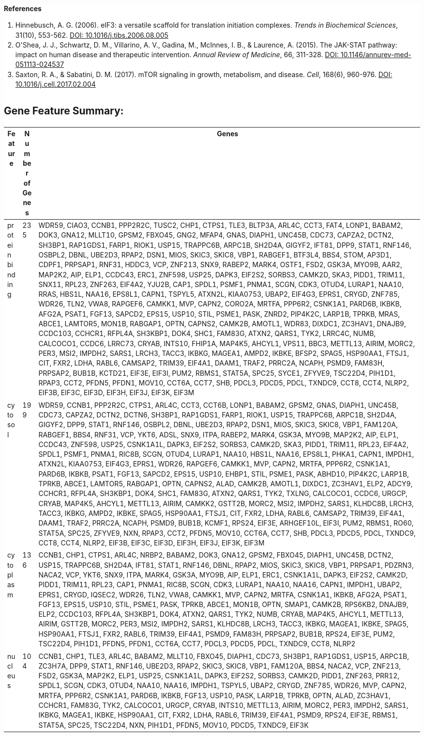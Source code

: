 **References**

1. Hinnebusch, A. G. (2006). eIF3: a versatile scaffold for translation initiation complexes. *Trends in Biochemical Sciences*, 31(10), 553-562. [DOI: 10.1016/j.tibs.2006.08.005](https://doi.org/10.1016/j.tibs.2006.08.005)
2. O'Shea, J. J., Schwartz, D. M., Villarino, A. V., Gadina, M., McInnes, I. B., & Laurence, A. (2015). The JAK-STAT pathway: impact on human disease and therapeutic intervention. *Annual Review of Medicine*, 66, 311-328. [DOI: 10.1146/annurev-med-051113-024537](https://doi.org/10.1146/annurev-med-051113-024537)
3. Saxton, R. A., & Sabatini, D. M. (2017). mTOR signaling in growth, metabolism, and disease. *Cell*, 168(6), 960-976. [DOI: 10.1016/j.cell.2017.02.004](https://doi.org/10.1016/j.cell.2017.02.004)

## Gene Feature Summary: 

| Feature | Number of Genes | Genes |
| --- | --- | --- |
| protein binding | 235 | WDR59, CIAO3, CCNB1, PPP2R2C, TUSC2, CHP1, CTPS1, TLE3, BLTP3A, ARL4C, CCT3, FAT4, LONP1, BABAM2, DOK3, GNA12, MLLT10, GPSM2, FBXO45, GNG2, MFAP4, GNAS, DIAPH1, UNC45B, CDC73, CAPZA2, DCTN2, SH3BP1, RAP1GDS1, FARP1, RIOK1, USP15, TRAPPC6B, ARPC1B, SH2D4A, GIGYF2, IFT81, DPP9, STAT1, RNF146, OSBPL2, DBNL, UBE2D3, RPAP2, DSN1, MIOS, SKIC3, SKIC8, VBP1, RABGEF1, BTF3L4, BBS4, STOM, AP3D1, CDPF1, PRPSAP1, RNF31, HDDC3, VCP, ZNF213, SNX9, RABEP2, MARK4, OSTF1, FSD2, GSK3A, MYO9B, AAR2, MAP2K2, AIP, ELP1, CCDC43, ERC1, ZNF598, USP25, DAPK3, EIF2S2, SORBS3, CAMK2D, SKA3, PIDD1, TRIM11, SNX11, RPL23, ZNF263, EIF4A2, YJU2B, CAP1, SPDL1, PSMF1, PNMA1, SCGN, CDK3, OTUD4, LURAP1, NAA10, RRAS, HBS1L, NAA16, EPS8L1, CAPN1, TSPYL5, ATXN2L, KIAA0753, UBAP2, EIF4G3, EPRS1, CRYGD, ZNF785, WDR26, TLN2, VWA8, RAPGEF6, CAMKK1, MVP, CAPN2, CORO2A, MRTFA, PPP6R2, CSNK1A1, PARD6B, IKBKB, AFG2A, PSAT1, FGF13, SAPCD2, EPS15, USP10, STIL, PSME1, PASK, ZNRD2, PIP4K2C, LARP1B, TPRKB, MRAS, ABCE1, LAMTOR5, MON1B, RABGAP1, OPTN, CAPNS2, CAMK2B, AMOTL1, WDR83, DIXDC1, ZC3HAV1, DNAJB9, CCDC103, CCHCR1, RFPL4A, SH3KBP1, DOK4, SHC1, FAM83G, ATXN2, QARS1, TYK2, LRRC4C, NUMB, CALCOCO1, CCDC6, LRRC73, CRYAB, INTS10, FHIP1A, MAP4K5, AHCYL1, VPS11, BBC3, METTL13, AIRIM, MORC2, PER3, MSI2, IMPDH2, SARS1, LRCH3, TACC3, IKBKG, MAGEA1, AMPD2, IKBKE, BFSP2, SPAG5, HSP90AA1, FTSJ1, CIT, FXR2, LDHA, RABL6, CAMSAP2, TRIM39, EIF4A1, DAAM1, TRAF2, PRRC2A, NCAPH, PSMD9, FAM83H, PRPSAP2, BUB1B, KCTD21, EIF3E, EIF3I, PUM2, RBMS1, STAT5A, SPC25, SYCE1, ZFYVE9, TSC22D4, PIH1D1, RPAP3, CCT2, PFDN5, PFDN1, MOV10, CCT6A, CCT7, SHB, PDCL3, PDCD5, PDCL, TXNDC9, CCT8, CCT4, NLRP2, EIF3B, EIF3C, EIF3D, EIF3H, EIF3J, EIF3K, EIF3M |
| cytosol | 199 | WDR59, CCNB1, PPP2R2C, CTPS1, ARL4C, CCT3, CCT6B, LONP1, BABAM2, GPSM2, GNAS, DIAPH1, UNC45B, CDC73, CAPZA2, DCTN2, DCTN6, SH3BP1, RAP1GDS1, FARP1, RIOK1, USP15, TRAPPC6B, ARPC1B, SH2D4A, GIGYF2, DPP9, STAT1, RNF146, OSBPL2, DBNL, UBE2D3, RPAP2, DSN1, MIOS, SKIC3, SKIC8, VBP1, FAM120A, RABGEF1, BBS4, RNF31, VCP, YKT6, ADSL, SNX9, ITPA, RABEP2, MARK4, GSK3A, MYO9B, MAP2K2, AIP, ELP1, CCDC43, ZNF598, USP25, CSNK1A1L, DAPK3, EIF2S2, SORBS3, CAMK2D, SKA3, PIDD1, TRIM11, RPL23, EIF4A2, SPDL1, PSMF1, PNMA1, RIC8B, SCGN, OTUD4, LURAP1, NAA10, HBS1L, NAA16, EPS8L1, PHKA1, CAPN1, IMPDH1, ATXN2L, KIAA0753, EIF4G3, EPRS1, WDR26, RAPGEF6, CAMKK1, MVP, CAPN2, MRTFA, PPP6R2, CSNK1A1, PARD6B, IKBKB, PSAT1, FGF13, SAPCD2, EPS15, USP10, EHBP1, STIL, PSME1, PASK, ABHD10, PIP4K2C, LARP1B, TPRKB, ABCE1, LAMTOR5, RABGAP1, OPTN, CAPNS2, ALAD, CAMK2B, AMOTL1, DIXDC1, ZC3HAV1, ELP2, ADCY9, CCHCR1, RFPL4A, SH3KBP1, DOK4, SHC1, FAM83G, ATXN2, QARS1, TYK2, TXLNG, CALCOCO1, CCDC6, URGCP, CRYAB, MAP4K5, AHCYL1, METTL13, AIRIM, CAMKK2, GSTT2B, MORC2, MSI2, IMPDH2, SARS1, KLHDC8B, LRCH3, TACC3, IKBKG, AMPD2, IKBKE, SPAG5, HSP90AA1, FTSJ1, CIT, FXR2, LDHA, RABL6, CAMSAP2, TRIM39, EIF4A1, DAAM1, TRAF2, PRRC2A, NCAPH, PSMD9, BUB1B, KCMF1, RPS24, EIF3E, ARHGEF10L, EIF3I, PUM2, RBMS1, RO60, STAT5A, SPC25, ZFYVE9, NXN, RPAP3, CCT2, PFDN5, MOV10, CCT6A, CCT7, SHB, PDCL3, PDCD5, PDCL, TXNDC9, CCT8, CCT4, NLRP2, EIF3B, EIF3C, EIF3D, EIF3H, EIF3J, EIF3K, EIF3M |
| cytoplasm | 136 | CCNB1, CHP1, CTPS1, ARL4C, NRBP2, BABAM2, DOK3, GNA12, GPSM2, FBXO45, DIAPH1, UNC45B, DCTN2, USP15, TRAPPC6B, SH2D4A, IFT81, STAT1, RNF146, DBNL, RPAP2, MIOS, SKIC3, SKIC8, VBP1, PRPSAP1, PDZRN3, NACA2, VCP, YKT6, SNX9, ITPA, MARK4, GSK3A, MYO9B, AIP, ELP1, ERC1, CSNK1A1L, DAPK3, EIF2S2, CAMK2D, PIDD1, TRIM11, RPL23, CAP1, PNMA1, RIC8B, SCGN, CDK3, LURAP1, NAA10, NAA16, CAPN1, IMPDH1, UBAP2, EPRS1, CRYGD, IQSEC2, WDR26, TLN2, VWA8, CAMKK1, MVP, CAPN2, MRTFA, CSNK1A1, IKBKB, AFG2A, PSAT1, FGF13, EPS15, USP10, STIL, PSME1, PASK, TPRKB, ABCE1, MON1B, OPTN, SMAP1, CAMK2B, RPS6KB2, DNAJB9, ELP2, CCDC103, RFPL4A, SH3KBP1, DOK4, ATXN2, QARS1, TYK2, NUMB, CRYAB, MAP4K5, AHCYL1, METTL13, AIRIM, GSTT2B, MORC2, PER3, MSI2, IMPDH2, SARS1, KLHDC8B, LRCH3, TACC3, IKBKG, MAGEA1, IKBKE, SPAG5, HSP90AA1, FTSJ1, FXR2, RABL6, TRIM39, EIF4A1, PSMD9, FAM83H, PRPSAP2, BUB1B, RPS24, EIF3E, PUM2, TSC22D4, PIH1D1, PFDN5, PFDN1, CCT6A, CCT7, PDCL3, PDCD5, PDCL, TXNDC9, CCT8, NLRP2 |
| nucleus | 104 | CCNB1, CHP1, TLE3, ARL4C, BABAM2, MLLT10, FBXO45, DIAPH1, CDC73, SH3BP1, RAP1GDS1, USP15, ARPC1B, ZC3H7A, DPP9, STAT1, RNF146, UBE2D3, RPAP2, SKIC3, SKIC8, VBP1, FAM120A, BBS4, NACA2, VCP, ZNF213, FSD2, GSK3A, MAP2K2, ELP1, USP25, CSNK1A1L, DAPK3, EIF2S2, SORBS3, CAMK2D, PIDD1, ZNF263, PRR12, SPDL1, SCGN, CDK3, OTUD4, NAA10, NAA16, IMPDH1, TSPYL5, UBAP2, CRYGD, ZNF785, WDR26, MVP, CAPN2, MRTFA, PPP6R2, CSNK1A1, PARD6B, IKBKB, FGF13, USP10, PASK, LARP1B, TPRKB, OPTN, ALAD, ZC3HAV1, CCHCR1, FAM83G, TYK2, CALCOCO1, URGCP, CRYAB, INTS10, METTL13, AIRIM, MORC2, PER3, IMPDH2, SARS1, IKBKG, MAGEA1, IKBKE, HSP90AA1, CIT, FXR2, LDHA, RABL6, TRIM39, EIF4A1, PSMD9, RPS24, EIF3E, RBMS1, STAT5A, SPC25, TSC22D4, NXN, PIH1D1, PFDN5, MOV10, PDCD5, TXNDC9, EIF3K |